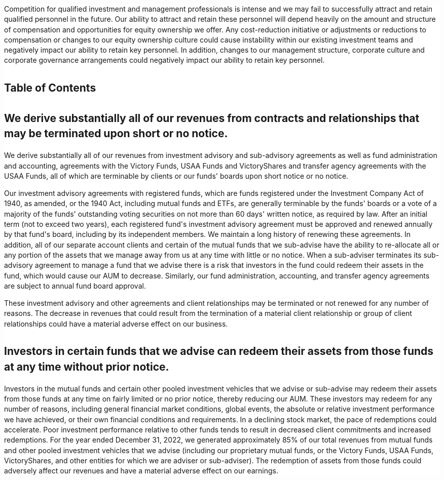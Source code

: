 Competition for qualified investment and management professionals is intense and we may fail to successfully attract and retain qualified personnel in the future. Our ability to attract and retain these personnel will depend heavily on the amount and structure of compensation and opportunities for equity ownership we offer. Any cost-reduction initiative or adjustments or reductions to compensation or changes to our equity ownership culture could cause instability within our existing investment teams and negatively impact our ability to retain key personnel. In addition, changes to our management structure, corporate culture and corporate governance arrangements could negatively impact our ability to retain key personnel.

## Table of Contents

## We derive substantially all of our revenues from contracts and relationships that may be terminated upon short or no notice.

We derive substantially all of our revenues from investment advisory and sub-advisory agreements as well as fund administration and accounting, agreements with the Victory Funds, USAA Funds and VictoryShares and transfer agency agreements with the USAA Funds, all of which are terminable by clients or our funds' boards upon short notice or no notice.

Our investment advisory agreements with registered funds, which are funds registered under the Investment Company Act of 1940, as amended, or the 1940 Act, including mutual funds and ETFs, are generally terminable by the funds' boards or a vote of a majority of the funds' outstanding voting securities on not more than 60 days' written notice, as required by law. After an initial term (not to exceed two years), each registered fund's investment advisory agreement must be approved and renewed annually by that fund's board, including by its independent members. We maintain a long history of renewing these agreements. In addition, all of our separate account clients and certain of the mutual funds that we sub-advise have the ability to re-allocate all or any portion of the assets that we manage away from us at any time with little or no notice. When a sub-adviser terminates its sub-advisory agreement to manage a fund that we advise there is a risk that investors in the fund could redeem their assets in the fund, which would cause our AUM to decrease. Similarly, our fund administration, accounting, and transfer agency agreements are subject to annual fund board approval.

These investment advisory and other agreements and client relationships may be terminated or not renewed for any number of reasons. The decrease in revenues that could result from the termination of a material client relationship or group of client relationships could have a material adverse effect on our business.

## Investors in certain funds that we advise can redeem their assets from those funds at any time without prior notice.

Investors in the mutual funds and certain other pooled investment vehicles that we advise or sub-advise may redeem their assets from those funds at any time on fairly limited or no prior notice, thereby reducing our AUM. These investors may redeem for any number of reasons, including general financial market conditions, global events, the absolute or relative investment performance we have achieved, or their own financial conditions and requirements. In a declining stock market, the pace of redemptions could accelerate. Poor investment performance relative to other funds tends to result in decreased client commitments and increased redemptions. For the year ended December 31, 2022, we generated approximately 85% of our total revenues from mutual funds and other pooled investment vehicles that we advise (including our proprietary mutual funds, or the Victory Funds, USAA Funds, VictoryShares, and other entities for which we are adviser or sub-adviser). The redemption of assets from those funds could adversely affect our revenues and have a material adverse effect on our earnings.
